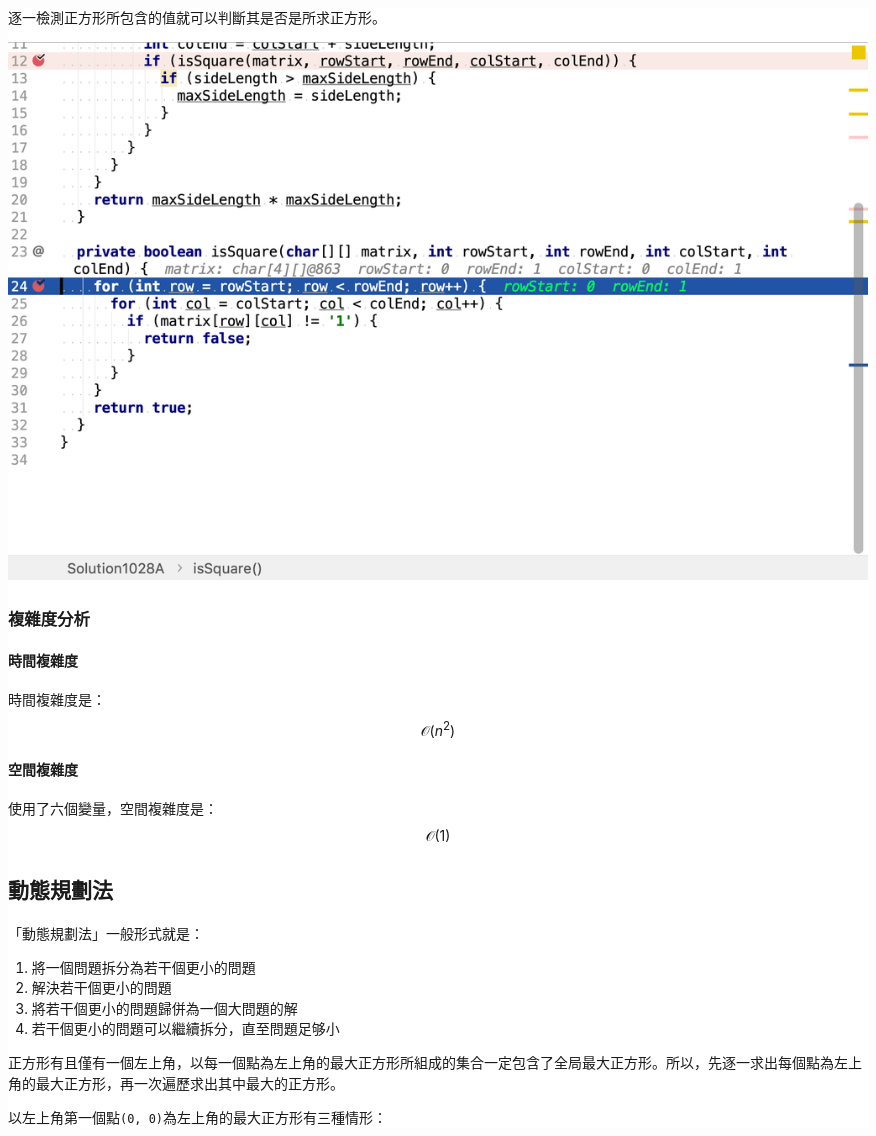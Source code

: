 逐一檢測正方形所包含的值就可以判斷其是否是所求正方形。

![debug-A6](p1028.figure/debug-A6.png)

### 複雜度分析

#### 時間複雜度

時間複雜度是：$$\mathcal{O}(n^2)$$

#### 空間複雜度

使用了六個變量，空間複雜度是：$$\mathcal{O}(1)$$

## 動態規劃法

「動態規劃法」一般形式就是：

1. 將一個問題拆分為若干個更小的問題
2. 解決若干個更小的問題
3. 將若干個更小的問題歸併為一個大問題的解
4. 若干個更小的問題可以繼續拆分，直至問題足够小

正方形有且僅有一個左上⻆，以每一個點為左上⻆的最大正方形所組成的集合一定包含了全局最大正方形。所以，先逐一求出每個點為左上⻆的最大正方形，再一次遍歷求出其中最大的正方形。

以左上⻆第一個點`(0, 0)`為左上⻆的最大正方形有三種情形：
